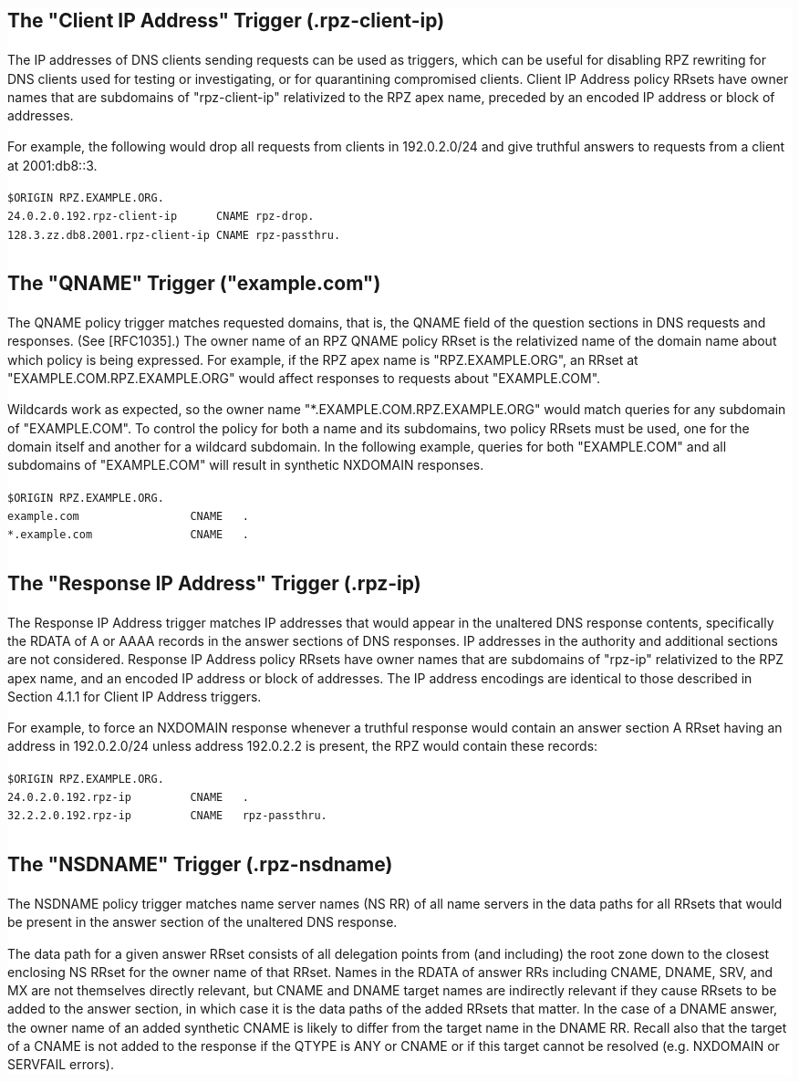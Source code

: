 ## The "Client IP Address" Trigger (.rpz-client-ip)
The IP addresses of DNS clients sending requests can be used as triggers, which can be useful for disabling RPZ rewriting for DNS clients used for testing or investigating, or for quarantining compromised clients. Client IP Address policy RRsets have owner names that are subdomains of "rpz-client-ip" relativized to the RPZ apex name, preceded by an encoded IP address or block of addresses.

For example, the following would drop all requests from clients in 192.0.2.0/24 and give truthful answers to requests from a client at 2001:db8::3.

    $ORIGIN RPZ.EXAMPLE.ORG.
    24.0.2.0.192.rpz-client-ip      CNAME rpz-drop.
    128.3.zz.db8.2001.rpz-client-ip CNAME rpz-passthru.

## The "QNAME" Trigger ("example.com")
The QNAME policy trigger matches requested domains, that is, the QNAME field of the question sections in DNS requests and responses. (See [RFC1035].) The owner name of an RPZ QNAME policy RRset is the relativized name of the domain name about which policy is being expressed. For example, if the RPZ apex name is "RPZ.EXAMPLE.ORG", an RRset at "EXAMPLE.COM.RPZ.EXAMPLE.ORG" would affect responses to requests about "EXAMPLE.COM".

Wildcards work as expected, so the owner name "*.EXAMPLE.COM.RPZ.EXAMPLE.ORG" would match queries for any subdomain of "EXAMPLE.COM". To control the policy for both a name and its subdomains, two policy RRsets must be used, one for the domain itself and another for a wildcard subdomain. In the following example, queries for both "EXAMPLE.COM" and all subdomains of "EXAMPLE.COM" will result in synthetic NXDOMAIN responses.

    $ORIGIN RPZ.EXAMPLE.ORG.
    example.com                 CNAME   .
    *.example.com               CNAME   .

## The "Response IP Address" Trigger (.rpz-ip)
The Response IP Address trigger matches IP addresses that would appear in the unaltered DNS response contents, specifically the RDATA of A or AAAA records in the answer sections of DNS responses. IP addresses in the authority and additional sections are not considered. Response IP Address policy RRsets have owner names that are subdomains of "rpz-ip" relativized to the RPZ apex name, and an encoded IP address or block of addresses. The IP address encodings are identical to those described in Section 4.1.1 for Client IP Address triggers.

For example, to force an NXDOMAIN response whenever a truthful response would contain an answer section A RRset having an address in 192.0.2.0/24 unless address 192.0.2.2 is present, the RPZ would contain these records:

    $ORIGIN RPZ.EXAMPLE.ORG.
    24.0.2.0.192.rpz-ip         CNAME   .
    32.2.2.0.192.rpz-ip         CNAME   rpz-passthru.

## The "NSDNAME" Trigger (.rpz-nsdname)
The NSDNAME policy trigger matches name server names (NS RR) of all name servers in the data paths for all RRsets that would be present in the answer section of the unaltered DNS response.

The data path for a given answer RRset consists of all delegation points from (and including) the root zone down to the closest enclosing NS RRset for the owner name of that RRset. Names in the RDATA of answer RRs including CNAME, DNAME, SRV, and MX are not themselves directly relevant, but CNAME and DNAME target names are indirectly relevant if they cause RRsets to be added to the answer section, in which case it is the data paths of the added RRsets that matter. In the case of a DNAME answer, the owner name of an added synthetic CNAME is likely to differ from the target name in the DNAME RR. Recall also that the target of a CNAME is not added to the response if the QTYPE is ANY or CNAME or if this target cannot be resolved (e.g. NXDOMAIN or SERVFAIL errors).
